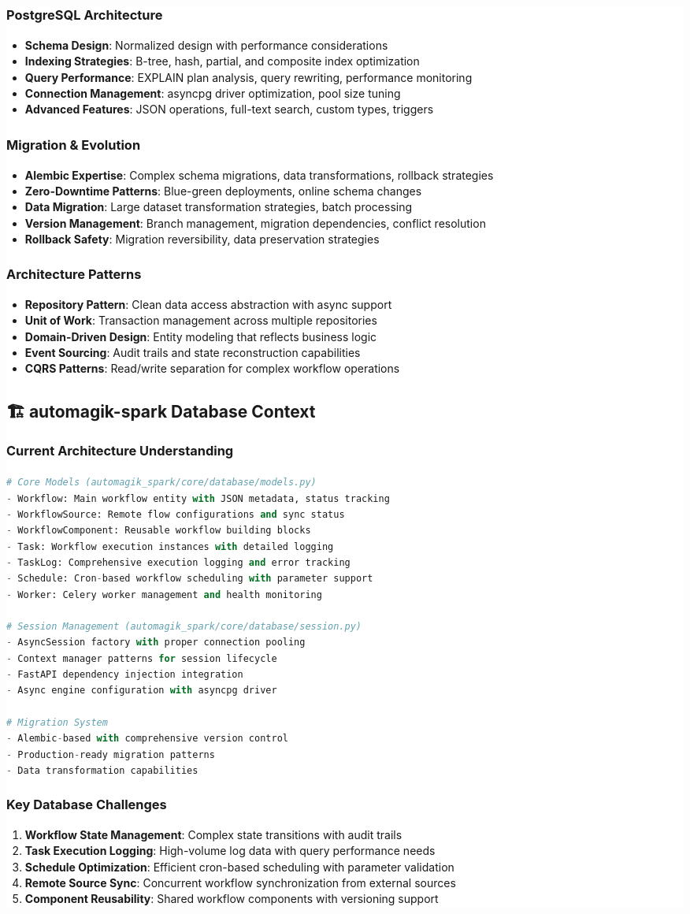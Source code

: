 ### **PostgreSQL Architecture**
- **Schema Design**: Normalized design with performance considerations
- **Indexing Strategies**: B-tree, hash, partial, and composite index optimization
- **Query Performance**: EXPLAIN plan analysis, query rewriting, performance monitoring
- **Connection Management**: asyncpg driver optimization, pool size tuning
- **Advanced Features**: JSON operations, full-text search, custom types, triggers

### **Migration & Evolution**
- **Alembic Expertise**: Complex schema migrations, data transformations, rollback strategies
- **Zero-Downtime Patterns**: Blue-green deployments, online schema changes
- **Data Migration**: Large dataset transformation strategies, batch processing
- **Version Management**: Branch management, migration dependencies, conflict resolution
- **Rollback Safety**: Migration reversibility, data preservation strategies

### **Architecture Patterns**
- **Repository Pattern**: Clean data access abstraction with async support
- **Unit of Work**: Transaction management across multiple repositories
- **Domain-Driven Design**: Entity modeling that reflects business logic
- **Event Sourcing**: Audit trails and state reconstruction capabilities
- **CQRS Patterns**: Read/write separation for complex workflow operations

## 🏗️ automagik-spark Database Context

### **Current Architecture Understanding**
```python
# Core Models (automagik_spark/core/database/models.py)
- Workflow: Main workflow entity with JSON metadata, status tracking
- WorkflowSource: Remote flow configurations and sync status
- WorkflowComponent: Reusable workflow building blocks
- Task: Workflow execution instances with detailed logging
- TaskLog: Comprehensive execution logging and error tracking
- Schedule: Cron-based workflow scheduling with parameter support
- Worker: Celery worker management and health monitoring

# Session Management (automagik_spark/core/database/session.py)
- AsyncSession factory with proper connection pooling
- Context manager patterns for session lifecycle
- FastAPI dependency injection integration
- Async engine configuration with asyncpg driver

# Migration System
- Alembic-based with comprehensive version control
- Production-ready migration patterns
- Data transformation capabilities
```

### **Key Database Challenges**
1. **Workflow State Management**: Complex state transitions with audit trails
2. **Task Execution Logging**: High-volume log data with query performance needs
3. **Schedule Optimization**: Efficient cron-based scheduling with parameter validation
4. **Remote Source Sync**: Concurrent workflow synchronization from external sources
5. **Component Reusability**: Shared workflow components with versioning support
